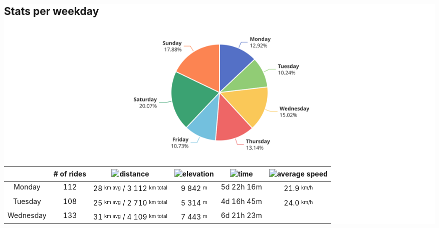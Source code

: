 ## Stats per weekday

<img src="build/charts/chart-weekday-stats_1000_300.svg" alt="Weekday stats"/>

<table>
    <thead>
    <tr>
        <th></th>
        <th># of rides</th>
        <th align="center"><img src="https://raw.githubusercontent.com/robiningelbrecht/strava-activities/master/public/distance.svg" width="30" alt="distance" title="distance"/></th>
        <th align="center"><img src="https://raw.githubusercontent.com/robiningelbrecht/strava-activities/master/public/elevation.svg" width="30" alt="elevation" title="elevation"/></th>
        <th align="center"><img src="https://raw.githubusercontent.com/robiningelbrecht/strava-activities/master/public/time.svg" width="30" alt="time" title="time"/></th>
        <th align="center"><img src="https://raw.githubusercontent.com/robiningelbrecht/strava-activities/master/public/average-speed.svg" width="30" alt="average speed" title="average speed"/></th>
    </tr>
    </thead>
    <tbody>
            <tr>
            <td align="center">Monday</td>
            <td align="center">112</td>
            <td align="center">
                                    28 <sup><sub>km avg</sub></sup> /
                    3 112 <sup><sub>km total</sub></sup>
                            </td>
            <td align="center">9 842 <sup><sub>m</sub></sup></td>
            <td align="center">5d 22h 16m</td>
            <td align="center">21.9 <sup><sub>km/h</sub></sup></td>
        </tr>
            <tr>
            <td align="center">Tuesday</td>
            <td align="center">108</td>
            <td align="center">
                                    25 <sup><sub>km avg</sub></sup> /
                    2 710 <sup><sub>km total</sub></sup>
                            </td>
            <td align="center">5 314 <sup><sub>m</sub></sup></td>
            <td align="center">4d 16h 45m</td>
            <td align="center">24.0 <sup><sub>km/h</sub></sup></td>
        </tr>
            <tr>
            <td align="center">Wednesday</td>
            <td align="center">133</td>
            <td align="center">
                                    31 <sup><sub>km avg</sub></sup> /
                    4 109 <sup><sub>km total</sub></sup>
                            </td>
            <td align="center">7 443 <sup><sub>m</sub></sup></td>
            <td align="center">6d 21h 23m</td>